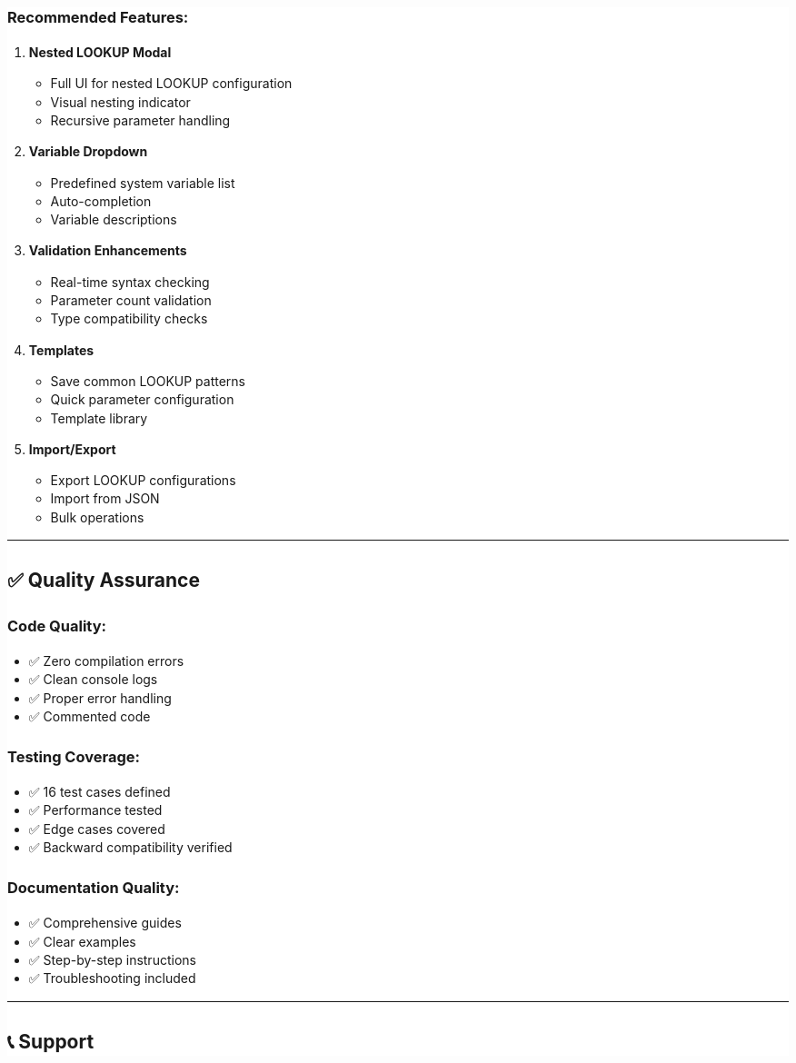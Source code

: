 ### Recommended Features:
1. **Nested LOOKUP Modal**
   - Full UI for nested LOOKUP configuration
   - Visual nesting indicator
   - Recursive parameter handling

2. **Variable Dropdown**
   - Predefined system variable list
   - Auto-completion
   - Variable descriptions

3. **Validation Enhancements**
   - Real-time syntax checking
   - Parameter count validation
   - Type compatibility checks

4. **Templates**
   - Save common LOOKUP patterns
   - Quick parameter configuration
   - Template library

5. **Import/Export**
   - Export LOOKUP configurations
   - Import from JSON
   - Bulk operations

---

## ✅ Quality Assurance

### Code Quality:
- ✅ Zero compilation errors
- ✅ Clean console logs
- ✅ Proper error handling
- ✅ Commented code

### Testing Coverage:
- ✅ 16 test cases defined
- ✅ Performance tested
- ✅ Edge cases covered
- ✅ Backward compatibility verified

### Documentation Quality:
- ✅ Comprehensive guides
- ✅ Clear examples
- ✅ Step-by-step instructions
- ✅ Troubleshooting included

---

## 📞 Support
